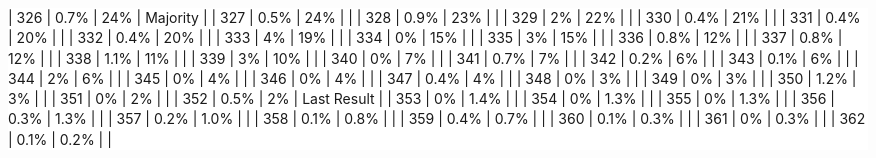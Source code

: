 | 326 | 0.7% | 24% | Majority |
| 327 | 0.5% | 24% |  |
| 328 | 0.9% | 23% |  |
| 329 | 2% | 22% |  |
| 330 | 0.4% | 21% |  |
| 331 | 0.4% | 20% |  |
| 332 | 0.4% | 20% |  |
| 333 | 4% | 19% |  |
| 334 | 0% | 15% |  |
| 335 | 3% | 15% |  |
| 336 | 0.8% | 12% |  |
| 337 | 0.8% | 12% |  |
| 338 | 1.1% | 11% |  |
| 339 | 3% | 10% |  |
| 340 | 0% | 7% |  |
| 341 | 0.7% | 7% |  |
| 342 | 0.2% | 6% |  |
| 343 | 0.1% | 6% |  |
| 344 | 2% | 6% |  |
| 345 | 0% | 4% |  |
| 346 | 0% | 4% |  |
| 347 | 0.4% | 4% |  |
| 348 | 0% | 3% |  |
| 349 | 0% | 3% |  |
| 350 | 1.2% | 3% |  |
| 351 | 0% | 2% |  |
| 352 | 0.5% | 2% | Last Result |
| 353 | 0% | 1.4% |  |
| 354 | 0% | 1.3% |  |
| 355 | 0% | 1.3% |  |
| 356 | 0.3% | 1.3% |  |
| 357 | 0.2% | 1.0% |  |
| 358 | 0.1% | 0.8% |  |
| 359 | 0.4% | 0.7% |  |
| 360 | 0.1% | 0.3% |  |
| 361 | 0% | 0.3% |  |
| 362 | 0.1% | 0.2% |  |